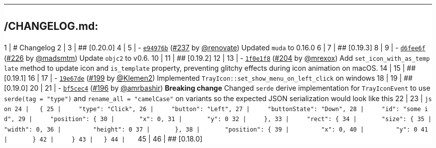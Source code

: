 
--------------------------------------------------------------------------------
/CHANGELOG.md:
--------------------------------------------------------------------------------
  1 | # Changelog
  2 | 
  3 | ## \[0.20.0]
  4 | 
  5 | - [`e94976b`](https://www.github.com/tauri-apps/tray-icon/commit/e94976bb48bbe97ac5ab215c6da7c7ca746a5c8a) ([#237](https://www.github.com/tauri-apps/tray-icon/pull/237) by [@renovate](https://www.github.com/tauri-apps/tray-icon/../../renovate)) Updated `muda` to 0.16.0
  6 | 
  7 | ## \[0.19.3]
  8 | 
  9 | - [`d6fee6f`](https://www.github.com/tauri-apps/tray-icon/commit/d6fee6ff627e6ff08bf8bf9a2880197d0f07271e) ([#226](https://www.github.com/tauri-apps/tray-icon/pull/226) by [@madsmtm](https://www.github.com/tauri-apps/tray-icon/../../madsmtm)) Update `objc2` to v0.6.
 10 | 
 11 | ## \[0.19.2]
 12 | 
 13 | - [`1f0e1f8`](https://www.github.com/tauri-apps/tray-icon/commit/1f0e1f8f0d0ad65cd0ab549655fac26c0f524de6) ([#204](https://www.github.com/tauri-apps/tray-icon/pull/204) by [@mrexox](https://www.github.com/tauri-apps/tray-icon/../../mrexox)) Add `set_icon_with_as_template` method to update icon and `is_template` property, preventing glitchy effects during icon animation on macOS.
 14 | 
 15 | ## \[0.19.1]
 16 | 
 17 | - [`19e67de`](https://www.github.com/tauri-apps/tray-icon/commit/19e67de6ff0b66241fddde507eb82e96781b6c36) ([#199](https://www.github.com/tauri-apps/tray-icon/pull/199) by [@Klemen2](https://www.github.com/tauri-apps/tray-icon/../../Klemen2)) Implemented `TrayIcon::set_show_menu_on_left_click` on windows
 18 | 
 19 | ## \[0.19.0]
 20 | 
 21 | - [`bf5cec4`](https://www.github.com/tauri-apps/tray-icon/commit/bf5cec4c3242534cb068978bb27e37551bcb63f9) ([#196](https://www.github.com/tauri-apps/tray-icon/pull/196) by [@amrbashir](https://www.github.com/tauri-apps/tray-icon/../../amrbashir)) **Breaking change** Changed `serde` derive implementation for `TrayIconEvent` to use `serde(tag = "type")` and `rename_all = "camelCase"` on variants so the expected JSON serialization would look like this
 22 | 
 23 |   ```json
 24 |   {
 25 |     "type": "Click",
 26 |     "button": "Left",
 27 |     "buttonState": "Down",
 28 |     "id": "some id",
 29 |     "position": {
 30 |       "x": 0,
 31 |       "y": 0
 32 |     },
 33 |     "rect": {
 34 |       "size": {
 35 |         "width": 0,
 36 |         "height": 0
 37 |       },
 38 |       "position": {
 39 |         "x": 0,
 40 |         "y": 0
 41 |       }
 42 |     }
 43 |   }
 44 |   ```
 45 | 
 46 | ## \[0.18.0]